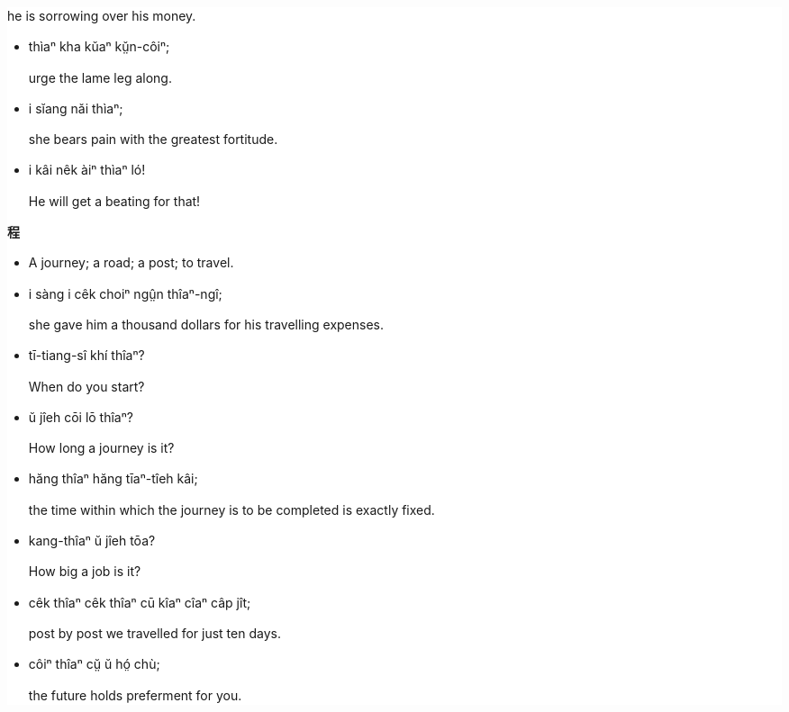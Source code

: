   he is sorrowing over his money.

- thìaⁿ kha kŭaⁿ kṳ̆n-côiⁿ;

  urge the lame leg along.

- i sĭang năi thìaⁿ;

  she bears pain with the greatest fortitude.

- i kâi nêk àiⁿ thìaⁿ ló!

  He will get a beating for that!

**程**
- A journey; a road; a post; to travel.

- i sàng i cêk choiⁿ ngṳ̂n thîaⁿ-ngî;

  she gave him a thousand dollars for his travelling expenses.

- tī-tiang-sî khí thîaⁿ?

  When do you start?

- ŭ jîeh cōi lō thîaⁿ?

  How long a journey is it?

- hăng thîaⁿ hăng tīaⁿ-tîeh kâi;

  the time within which the journey is to be completed is exactly fixed.

- kang-thîaⁿ ŭ jîeh tōa?

  How big a job is it?

- cêk thîaⁿ cêk thîaⁿ cū kîaⁿ cîaⁿ câp jît;

  post by post we travelled for just ten days.

- côiⁿ thîaⁿ cṳ̆ ŭ hó̤ chù;

  the future holds preferment for you.